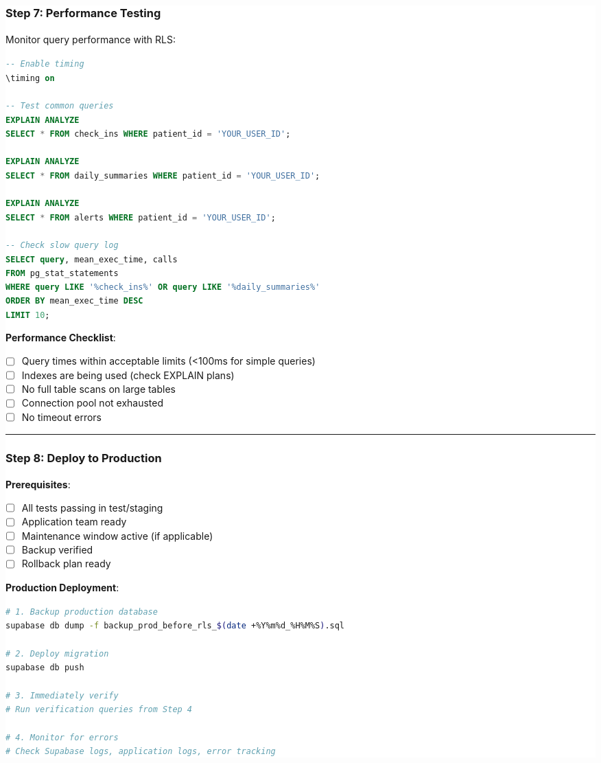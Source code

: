 
### Step 7: Performance Testing

Monitor query performance with RLS:

```sql
-- Enable timing
\timing on

-- Test common queries
EXPLAIN ANALYZE
SELECT * FROM check_ins WHERE patient_id = 'YOUR_USER_ID';

EXPLAIN ANALYZE
SELECT * FROM daily_summaries WHERE patient_id = 'YOUR_USER_ID';

EXPLAIN ANALYZE
SELECT * FROM alerts WHERE patient_id = 'YOUR_USER_ID';

-- Check slow query log
SELECT query, mean_exec_time, calls
FROM pg_stat_statements
WHERE query LIKE '%check_ins%' OR query LIKE '%daily_summaries%'
ORDER BY mean_exec_time DESC
LIMIT 10;
```

**Performance Checklist**:
- [ ] Query times within acceptable limits (<100ms for simple queries)
- [ ] Indexes are being used (check EXPLAIN plans)
- [ ] No full table scans on large tables
- [ ] Connection pool not exhausted
- [ ] No timeout errors

---

### Step 8: Deploy to Production

**Prerequisites**:
- [ ] All tests passing in test/staging
- [ ] Application team ready
- [ ] Maintenance window active (if applicable)
- [ ] Backup verified
- [ ] Rollback plan ready

**Production Deployment**:

```bash
# 1. Backup production database
supabase db dump -f backup_prod_before_rls_$(date +%Y%m%d_%H%M%S).sql

# 2. Deploy migration
supabase db push

# 3. Immediately verify
# Run verification queries from Step 4

# 4. Monitor for errors
# Check Supabase logs, application logs, error tracking
```
